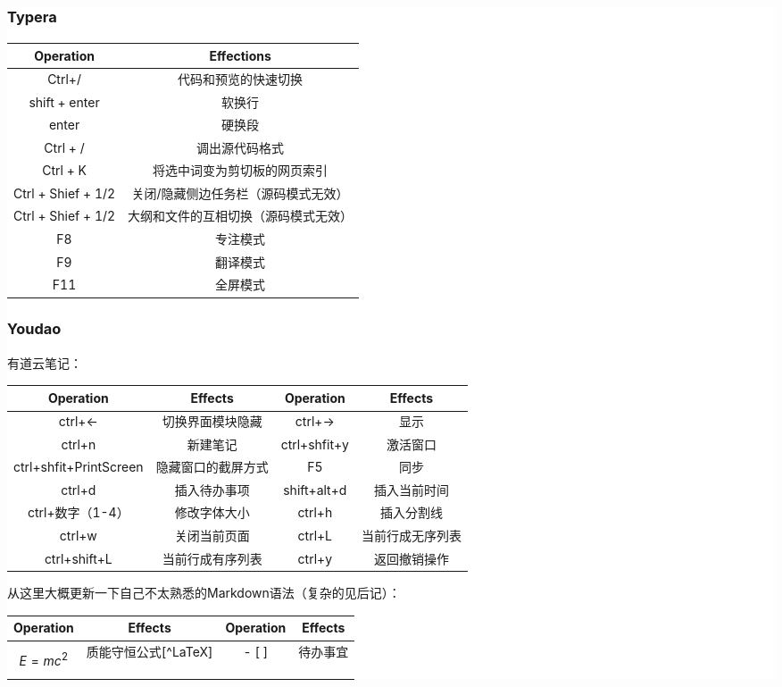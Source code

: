 ### Typera
|     Operation      |              Effections              |
| :----------------: | :----------------------------------: |
|       Ctrl+/       |         代码和预览的快速切换         |
|   shift + enter    |                软换行                |
|       enter        |                硬换段                |
|      Ctrl + /      |            调出源代码格式            |
|      Ctrl + K      |     将选中词变为剪切板的网页索引     |
| Ctrl + Shief + 1/2 | 关闭/隐藏侧边任务栏（源码模式无效）  |
| Ctrl + Shief + 1/2 | 大纲和文件的互相切换（源码模式无效） |
|         F8         |               专注模式               |
|         F9         |               翻译模式               |
|        F11         |               全屏模式               |

### Youdao
有道云笔记：

|       Operation        |      Effects       |  Operation   |     Effects      |
| :--------------------: | :----------------: | :----------: | :--------------: |
|         ctrl+←         |  切换界面模块隐藏  |    ctrl+→    |       显示       |
|         ctrl+n         |      新建笔记      | ctrl+shfit+y |     激活窗口     |
| ctrl+shfit+PrintScreen | 隐藏窗口的截屏方式 |      F5      |       同步       |
|         ctrl+d         |    插入待办事项    | shift+alt+d  |   插入当前时间   |
|    ctrl+数字（1-4）    |    修改字体大小    |    ctrl+h    |    插入分割线    |
|         ctrl+w         |    关闭当前页面    |    ctrl+L    | 当前行成无序列表 |
|      ctrl+shift+L      |  当前行成有序列表  |    ctrl+y    |   返回撤销操作   |

从这里大概更新一下自己不太熟悉的Markdown语法（复杂的见后记）：

| Operation  |       Effects        | Operation | Effects  |
| :--------: | :------------------: | :-------: | :------: |
| $$E=mc^2$$ | 质能守恒公式[^LaTeX] |   - [ ]   | 待办事宜 |
